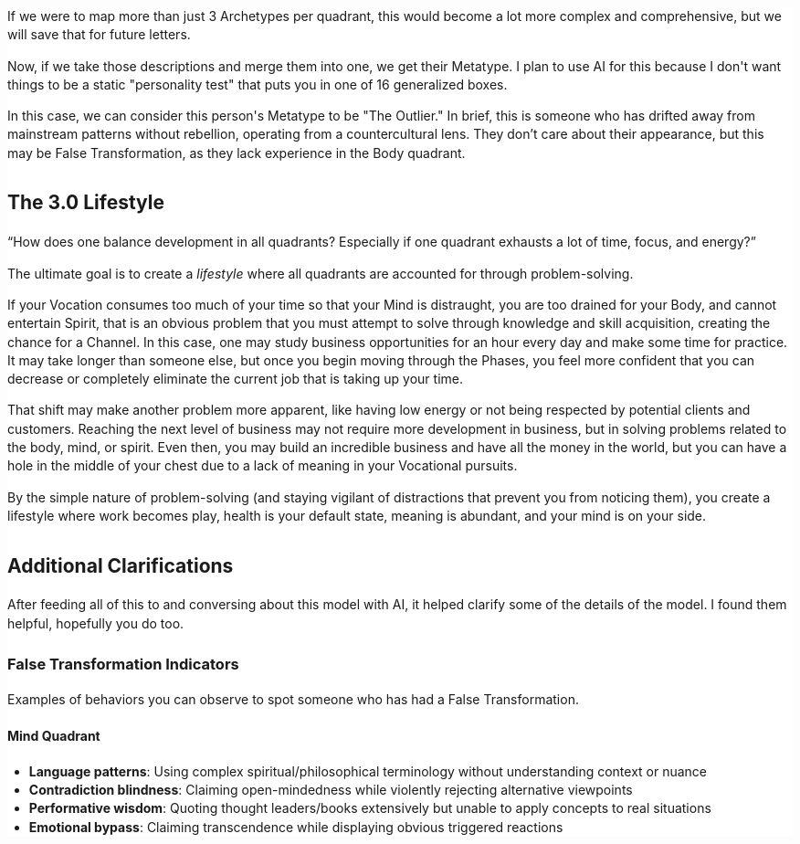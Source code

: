 If we were to map more than just 3 Archetypes per quadrant, this would become a lot more complex and comprehensive, but we will save that for future letters.

Now, if we take those descriptions and merge them into one, we get their Metatype. I plan to use AI for this because I don't want things to be a static "personality test" that puts you in one of 16 generalized boxes.

In this case, we can consider this person's Metatype to be "The Outlier." In brief, this is someone who has drifted away from mainstream patterns without rebellion, operating from a countercultural lens. They don’t care about their appearance, but this may be False Transformation, as they lack experience in the Body quadrant.

## The 3.0 Lifestyle

“How does one balance development in all quadrants? Especially if one quadrant exhausts a lot of time, focus, and energy?”

The ultimate goal is to create a *lifestyle* where all quadrants are accounted for through problem-solving.

If your Vocation consumes too much of your time so that your Mind is distraught, you are too drained for your Body, and cannot entertain Spirit, that is an obvious problem that you must attempt to solve through knowledge and skill acquisition, creating the chance for a Channel. In this case, one may study business opportunities for an hour every day and make some time for practice. It may take longer than someone else, but once you begin moving through the Phases, you feel more confident that you can decrease or completely eliminate the current job that is taking up your time.

That shift may make another problem more apparent, like having low energy or not being respected by potential clients and customers. Reaching the next level of business may not require more development in business, but in solving problems related to the body, mind, or spirit. Even then, you may build an incredible business and have all the money in the world, but you can have a hole in the middle of your chest due to a lack of meaning in your Vocational pursuits.

By the simple nature of problem-solving (and staying vigilant of distractions that prevent you from noticing them), you create a lifestyle where work becomes play, health is your default state, meaning is abundant, and your mind is on your side.

## Additional Clarifications

After feeding all of this to and conversing about this model with AI, it helped clarify some of the details of the model. I found them helpful, hopefully you do too.

### False Transformation Indicators

Examples of behaviors you can observe to spot someone who has had a False Transformation.

#### Mind Quadrant

- **Language patterns**: Using complex spiritual/philosophical terminology without understanding context or nuance
- **Contradiction blindness**: Claiming open-mindedness while violently rejecting alternative viewpoints
- **Performative wisdom**: Quoting thought leaders/books extensively but unable to apply concepts to real situations
- **Emotional bypass**: Claiming transcendence while displaying obvious triggered reactions
